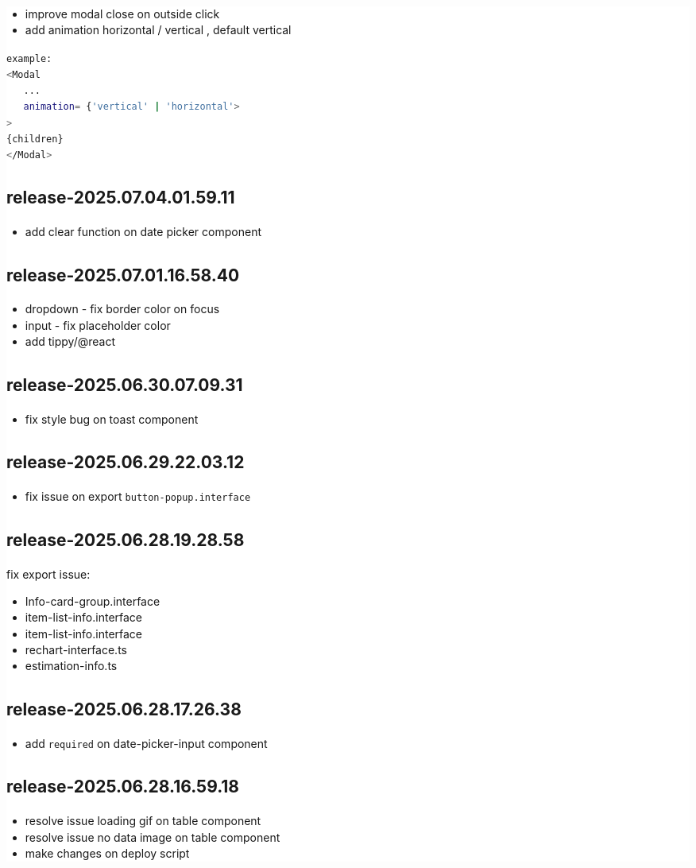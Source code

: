 -   improve modal close on outside click
-   add animation horizontal / vertical , default vertical

```bash
example:
<Modal
   ...
   animation= {'vertical' | 'horizontal'>
>
{children}
</Modal>
```

## release-2025.07.04.01.59.11

-   add clear function on date picker component

## release-2025.07.01.16.58.40

-   dropdown - fix border color on focus
-   input - fix placeholder color
-   add tippy/@react

## release-2025.06.30.07.09.31

-   fix style bug on toast component

## release-2025.06.29.22.03.12

-   fix issue on export `button-popup.interface`

## release-2025.06.28.19.28.58

fix export issue:

-   Info-card-group.interface
-   item-list-info.interface
-   item-list-info.interface
-   rechart-interface.ts
-   estimation-info.ts

## release-2025.06.28.17.26.38

-   add `required` on date-picker-input component

## release-2025.06.28.16.59.18

-   resolve issue loading gif on table component
-   resolve issue no data image on table component
-   make changes on deploy script
